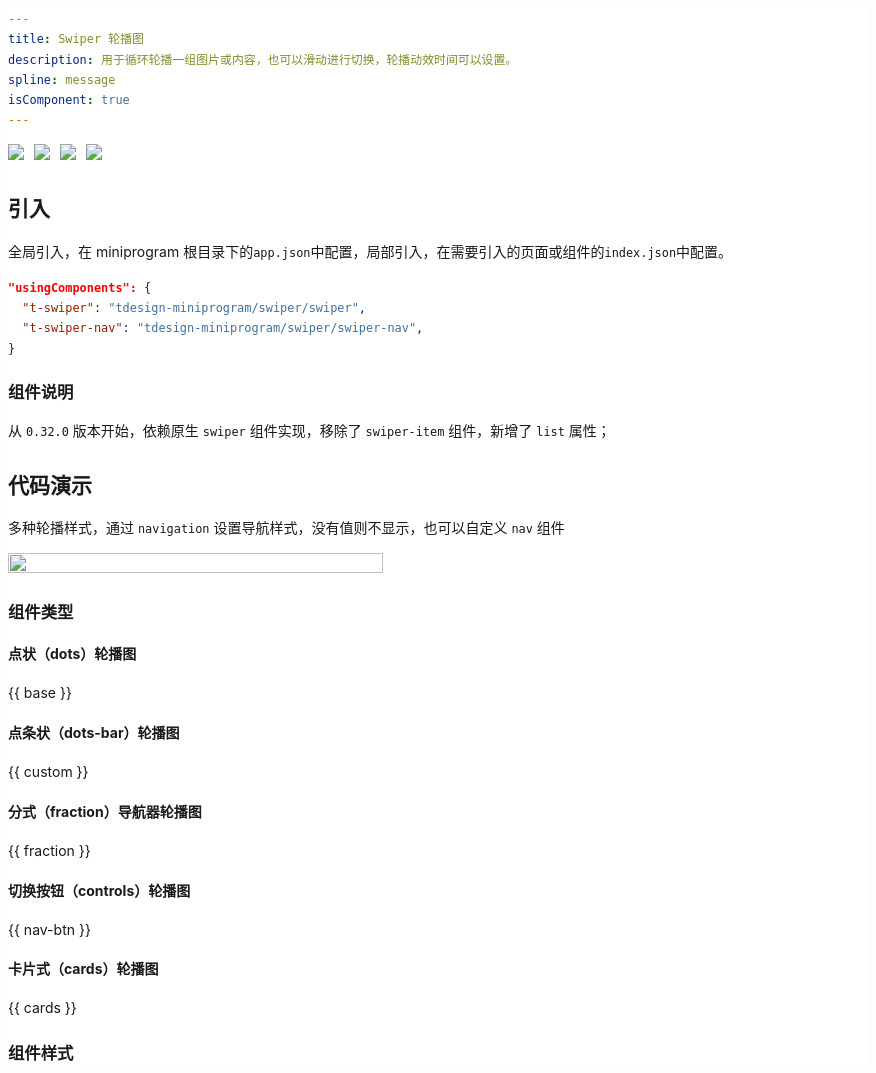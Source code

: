 ```yaml
---
title: Swiper 轮播图
description: 用于循环轮播一组图片或内容，也可以滑动进行切换，轮播动效时间可以设置。
spline: message
isComponent: true
---
```


<span class="coverages-badge" style="margin-right: 10px"><img src="https://img.shields.io/badge/coverages%3A%20lines-95%25-blue" /></span><span class="coverages-badge" style="margin-right: 10px"><img src="https://img.shields.io/badge/coverages%3A%20functions-94%25-blue" /></span><span class="coverages-badge" style="margin-right: 10px"><img src="https://img.shields.io/badge/coverages%3A%20statements-95%25-blue" /></span><span class="coverages-badge" style="margin-right: 10px"><img src="https://img.shields.io/badge/coverages%3A%20branches-90%25-blue" /></span>
## 引入

全局引入，在 miniprogram 根目录下的`app.json`中配置，局部引入，在需要引入的页面或组件的`index.json`中配置。

```json
"usingComponents": {
  "t-swiper": "tdesign-miniprogram/swiper/swiper",
  "t-swiper-nav": "tdesign-miniprogram/swiper/swiper-nav",
}
```

### 组件说明

从 `0.32.0` 版本开始，依赖原生 `swiper` 组件实现，移除了 `swiper-item` 组件，新增了 `list` 属性；

## 代码演示

多种轮播样式，通过 `navigation` 设置导航样式，没有值则不显示，也可以自定义 `nav` 组件

<img src="https://tdesign.gtimg.com/miniprogram/readme/swiper.gif" width="375px" height="50%">

### 组件类型

#### 点状（dots）轮播图

{{ base }}

#### 点条状（dots-bar）轮播图

{{ custom }}

#### 分式（fraction）导航器轮播图

{{ fraction }}

#### 切换按钮（controls）轮播图

{{ nav-btn }}

#### 卡片式（cards）轮播图

{{ cards }}

### 组件样式
